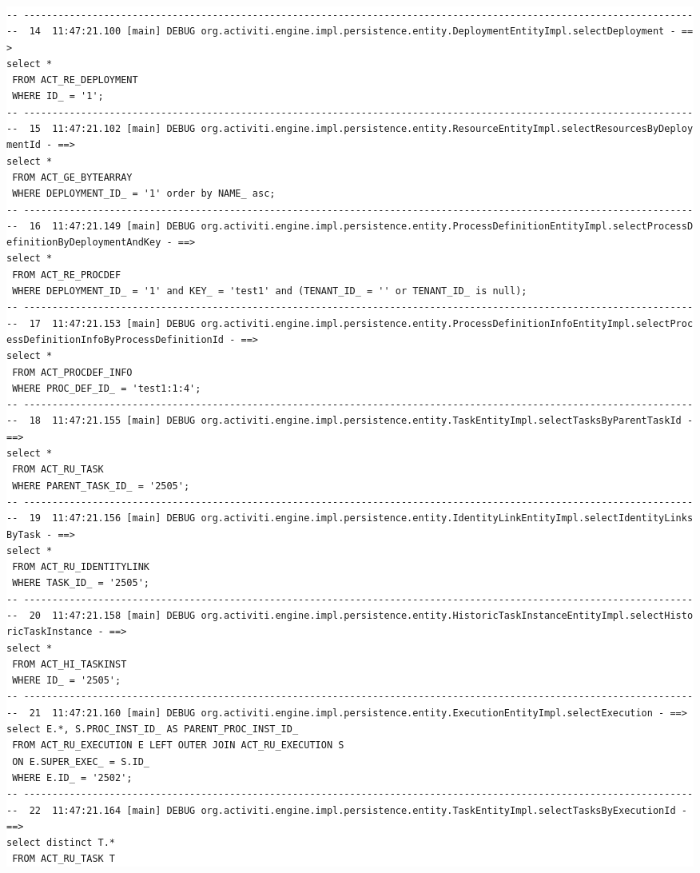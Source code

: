 ```mysql
-- ---------------------------------------------------------------------------------------------------------------------
--  14  11:47:21.100 [main] DEBUG org.activiti.engine.impl.persistence.entity.DeploymentEntityImpl.selectDeployment - ==>
select *
 FROM ACT_RE_DEPLOYMENT
 WHERE ID_ = '1';
-- ---------------------------------------------------------------------------------------------------------------------
--  15  11:47:21.102 [main] DEBUG org.activiti.engine.impl.persistence.entity.ResourceEntityImpl.selectResourcesByDeploymentId - ==>
select *
 FROM ACT_GE_BYTEARRAY
 WHERE DEPLOYMENT_ID_ = '1' order by NAME_ asc;
-- ---------------------------------------------------------------------------------------------------------------------
--  16  11:47:21.149 [main] DEBUG org.activiti.engine.impl.persistence.entity.ProcessDefinitionEntityImpl.selectProcessDefinitionByDeploymentAndKey - ==>
select *
 FROM ACT_RE_PROCDEF
 WHERE DEPLOYMENT_ID_ = '1' and KEY_ = 'test1' and (TENANT_ID_ = '' or TENANT_ID_ is null);
-- ---------------------------------------------------------------------------------------------------------------------
--  17  11:47:21.153 [main] DEBUG org.activiti.engine.impl.persistence.entity.ProcessDefinitionInfoEntityImpl.selectProcessDefinitionInfoByProcessDefinitionId - ==>
select *
 FROM ACT_PROCDEF_INFO
 WHERE PROC_DEF_ID_ = 'test1:1:4';
-- ---------------------------------------------------------------------------------------------------------------------
--  18  11:47:21.155 [main] DEBUG org.activiti.engine.impl.persistence.entity.TaskEntityImpl.selectTasksByParentTaskId - ==>
select *
 FROM ACT_RU_TASK
 WHERE PARENT_TASK_ID_ = '2505';
-- ---------------------------------------------------------------------------------------------------------------------
--  19  11:47:21.156 [main] DEBUG org.activiti.engine.impl.persistence.entity.IdentityLinkEntityImpl.selectIdentityLinksByTask - ==>
select *
 FROM ACT_RU_IDENTITYLINK
 WHERE TASK_ID_ = '2505';
-- ---------------------------------------------------------------------------------------------------------------------
--  20  11:47:21.158 [main] DEBUG org.activiti.engine.impl.persistence.entity.HistoricTaskInstanceEntityImpl.selectHistoricTaskInstance - ==>
select *
 FROM ACT_HI_TASKINST
 WHERE ID_ = '2505';
-- ---------------------------------------------------------------------------------------------------------------------
--  21  11:47:21.160 [main] DEBUG org.activiti.engine.impl.persistence.entity.ExecutionEntityImpl.selectExecution - ==>
select E.*, S.PROC_INST_ID_ AS PARENT_PROC_INST_ID_
 FROM ACT_RU_EXECUTION E LEFT OUTER JOIN ACT_RU_EXECUTION S
 ON E.SUPER_EXEC_ = S.ID_
 WHERE E.ID_ = '2502';
-- ---------------------------------------------------------------------------------------------------------------------
--  22  11:47:21.164 [main] DEBUG org.activiti.engine.impl.persistence.entity.TaskEntityImpl.selectTasksByExecutionId - ==>
select distinct T.*
 FROM ACT_RU_TASK T
```